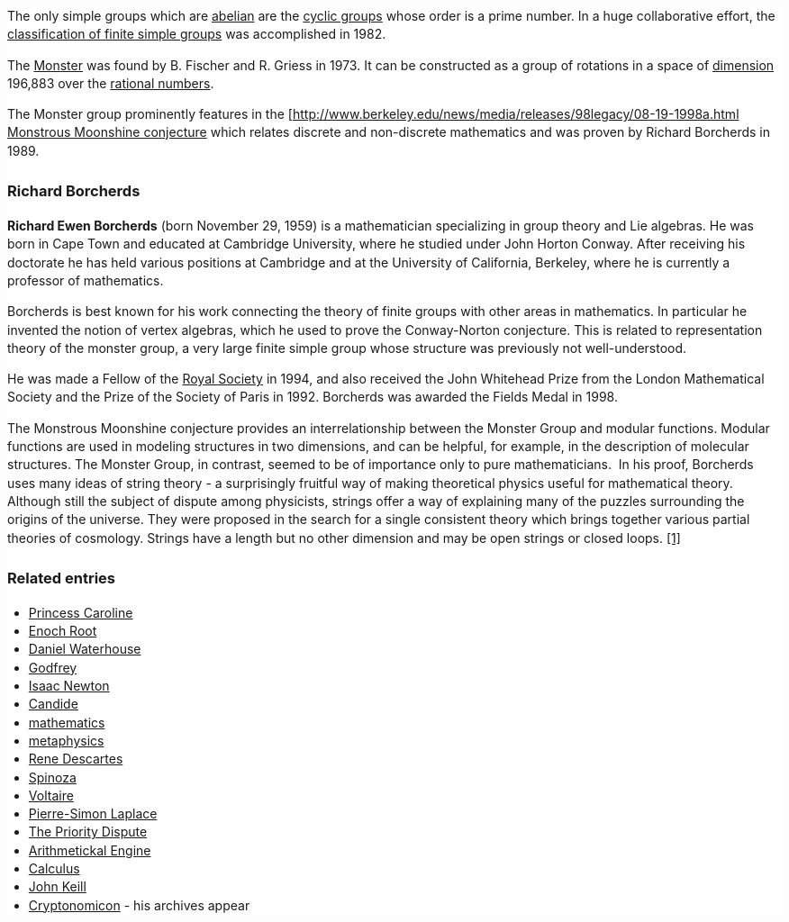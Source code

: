 The only simple groups which are [abelian](/http-en-wikipedia-org-wiki-abelian-group) are the [cyclic groups](/http-en-wikipedia-org-wiki-cyclic-group) whose order is a prime number. In a huge collaborative effort, the [classification of finite simple groups](/http-en-wikipedia-org-wiki-classification-of-finite-simple-groups) was accomplished in 1982. 

The [Monster](/http-en-wikipedia-org-wiki-dimension-mathematical-dimensions) was found by B. Fischer and R. Griess in 1973. It can be constructed as a group of rotations in a space of [dimension](/http-en-wikipedia-org-wiki-dimension) 196,883 over the [rational numbers](/http-en-wikipedia-org-wiki-rational-number).

The Monster group prominently features in the [http://www.berkeley.edu/news/media/releases/98legacy/08-19-1998a.html [Monstrous Moonshine conjecture](/http-www-berkeley-edu-news-media-releases-98legacy-08-19-1998a-html) which relates discrete and non-discrete mathematics and was proven by Richard Borcherds in 1989. 

### Richard Borcherds


**Richard Ewen Borcherds** (born November 29, 1959) is a mathematician specializing in group theory and Lie algebras. He was born in Cape Town and educated at Cambridge University, where he studied under John Horton Conway. After receiving his doctorate he has held various positions at Cambridge and at the University of California, Berkeley, where he is currently a professor of mathematics. 

Borcherds is best known for his work connecting the theory of finite groups with other areas in mathematics. In particular he invented the notion of vertex algebras, which he used to prove the Conway-Norton conjecture. This is related to representation theory of the monster group, a very large finite simple group whose structure was previously not well-understood. 

He was made a Fellow of the [Royal Society](/royal-society) in 1994, and also received the John Whitehead Prize from the London Mathematical Society and the Prize of the Society of Paris in 1992. Borcherds was awarded the Fields Medal in 1998. 

The Monstrous Moonshine conjecture provides an interrelationship between the Monster Group and modular functions. Modular functions are used in modeling structures in two dimensions, and can be helpful, for example, in the description of molecular structures. The Monster Group, in contrast, seemed to be of importance only to pure mathematicians.  In his proof, Borcherds uses many ideas of string theory - a surprisingly fruitful way of making theoretical physics useful for mathematical theory. Although still the subject of dispute among physicists, strings offer a way of explaining many of the puzzles surrounding the origins of the universe. They were proposed in the search for a single consistent theory which brings together various partial theories of cosmology. Strings have a length but no other dimension and may be open strings or closed loops. [[1]](/http-www-berkeley-edu-news-media-releases-98legacy-08-19-1998a-html)

### Related entries


* [Princess Caroline](/caroline-of-ansbach)
* [Enoch Root](/stephenson-neal-quicksilver-enoch-root)
* [Daniel Waterhouse](/stephenson-neal-quicksilver-daniel-waterhouse)
* [Godfrey](/stephenson-neal-quicksilver-godfrey-william-waterhouse)
* [Isaac Newton](/isaac-newton)
* [Candide](/candide)
* [mathematics](/mathematics)
* [metaphysics](/metaphysics)
* [Rene Descartes](/rene-descartes)
* [Spinoza](/spinoza)
* [Voltaire](/voltaire)
* [Pierre-Simon Laplace](/pierre-simon-laplace)
* [The Priority Dispute](/newton-vs-leibniz)
* [Arithmetickal Engine](/arithmetickal-engine)
* [Calculus](/calculus)
* [John Keill](/john-keill)
* [Cryptonomicon](/stephenson-neal-cryptonomicon) - his archives appear
